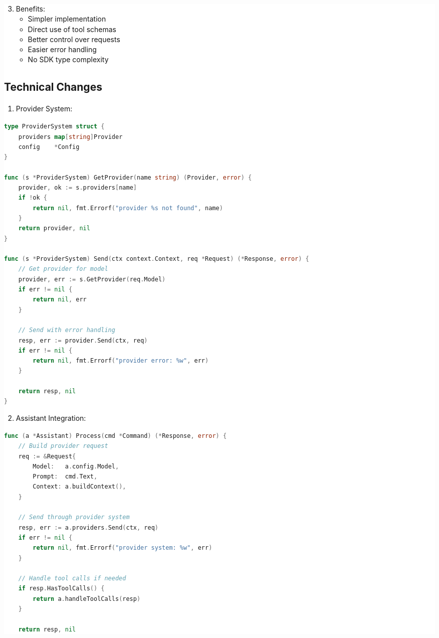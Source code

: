 3. Benefits:
   - Simpler implementation
   - Direct use of tool schemas
   - Better control over requests
   - Easier error handling
   - No SDK type complexity

## Technical Changes

1. Provider System:

```go
type ProviderSystem struct {
    providers map[string]Provider
    config    *Config
}

func (s *ProviderSystem) GetProvider(name string) (Provider, error) {
    provider, ok := s.providers[name]
    if !ok {
        return nil, fmt.Errorf("provider %s not found", name)
    }
    return provider, nil
}

func (s *ProviderSystem) Send(ctx context.Context, req *Request) (*Response, error) {
    // Get provider for model
    provider, err := s.GetProvider(req.Model)
    if err != nil {
        return nil, err
    }

    // Send with error handling
    resp, err := provider.Send(ctx, req)
    if err != nil {
        return nil, fmt.Errorf("provider error: %w", err)
    }

    return resp, nil
}
```

2. Assistant Integration:

```go
func (a *Assistant) Process(cmd *Command) (*Response, error) {
    // Build provider request
    req := &Request{
        Model:   a.config.Model,
        Prompt:  cmd.Text,
        Context: a.buildContext(),
    }

    // Send through provider system
    resp, err := a.providers.Send(ctx, req)
    if err != nil {
        return nil, fmt.Errorf("provider system: %w", err)
    }

    // Handle tool calls if needed
    if resp.HasToolCalls() {
        return a.handleToolCalls(resp)
    }

    return resp, nil
```